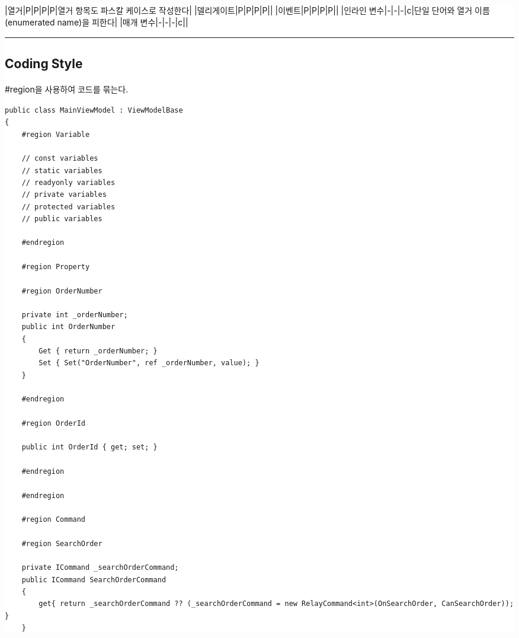 |열거|P|P|P|P|열거 항목도 파스칼 케이스로 작성한다|
|델리게이트|P|P|P|P||
|이벤트|P|P|P|P||
|인라인 변수|-|-|-|c|단일 단어와 열거 이름(enumerated name)을 피한다|
|매개 변수|-|-|-|c||

----------


Coding Style
-------------------

\#region을 사용하여 코드를 묶는다.

    public class MainViewModel : ViewModelBase
    {
	    #region Variable
	    
	    // const variables
	    // static variables
	    // readyonly variables
	    // private variables
	    // protected variables
	    // public variables
	    
	    #endregion
		
		#region Property
	
		#region OrderNumber

		private int _orderNumber;
		public int OrderNumber
		{
			Get { return _orderNumber; }
			Set { Set("OrderNumber", ref _orderNumber, value); }
		}

		#endregion

		#region OrderId

		public int OrderId { get; set; }

		#endregion		

		#endregion

		#region Command

		#region SearchOrder

		private ICommand _searchOrderCommand;
		public ICommand SearchOrderCommand
		{
			get{ return _searchOrderCommand ?? (_searchOrderCommand = new RelayCommand<int>(OnSearchOrder, CanSearchOrder)); }
		}
